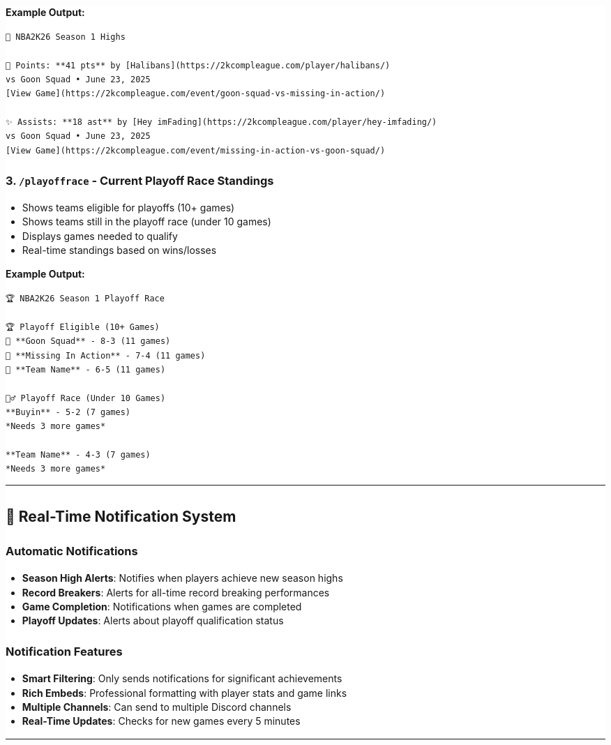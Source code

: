 **Example Output:**
```
👑 NBA2K26 Season 1 Highs

🏀 Points: **41 pts** by [Halibans](https://2kcompleague.com/player/halibans/)
vs Goon Squad • June 23, 2025
[View Game](https://2kcompleague.com/event/goon-squad-vs-missing-in-action/)

✨ Assists: **18 ast** by [Hey imFading](https://2kcompleague.com/player/hey-imfading/)
vs Goon Squad • June 23, 2025
[View Game](https://2kcompleague.com/event/missing-in-action-vs-goon-squad/)
```

### **3. `/playoffrace` - Current Playoff Race Standings**
- Shows teams eligible for playoffs (10+ games)
- Shows teams still in the playoff race (under 10 games)
- Displays games needed to qualify
- Real-time standings based on wins/losses

**Example Output:**
```
🏆 NBA2K26 Season 1 Playoff Race

🏆 Playoff Eligible (10+ Games)
🥇 **Goon Squad** - 8-3 (11 games)
🥈 **Missing In Action** - 7-4 (11 games)
🥉 **Team Name** - 6-5 (11 games)

🏃‍♂️ Playoff Race (Under 10 Games)
**Buyin** - 5-2 (7 games)
*Needs 3 more games*

**Team Name** - 4-3 (7 games)
*Needs 3 more games*
```

---

## 🔔 **Real-Time Notification System**

### **Automatic Notifications**
- **Season High Alerts**: Notifies when players achieve new season highs
- **Record Breakers**: Alerts for all-time record breaking performances
- **Game Completion**: Notifications when games are completed
- **Playoff Updates**: Alerts about playoff qualification status

### **Notification Features**
- **Smart Filtering**: Only sends notifications for significant achievements
- **Rich Embeds**: Professional formatting with player stats and game links
- **Multiple Channels**: Can send to multiple Discord channels
- **Real-Time Updates**: Checks for new games every 5 minutes

---